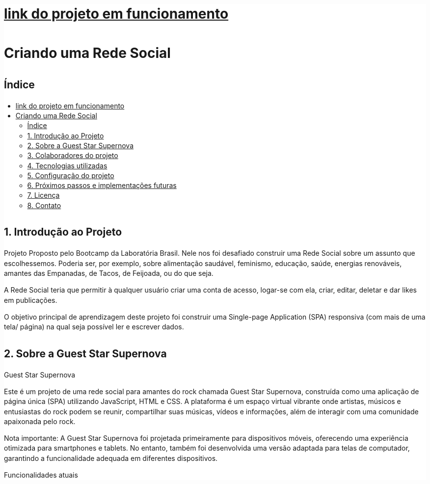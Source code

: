 # [link do projeto em funcionamento ](https://deboramds.github.io/SAP008-social-network/src/index.html)



# Criando uma Rede Social

## Índice

- [link do projeto em funcionamento ](#link-do-projeto-em-funcionamento-)
- [Criando uma Rede Social](#criando-uma-rede-social)
  - [Índice](#índice)
  - [1. Introdução ao Projeto](#1-introdução-ao-projeto)
  - [2. Sobre a Guest Star Supernova](#2-sobre-a-guest-star-supernova)
  - [3. Colaboradores do projeto](#3-colaboradores-do-projeto)
  - [4. Tecnologias utilizadas](#4-tecnologias-utilizadas)
  - [5. Configuração do projeto](#5-configuração-do-projeto)
  - [6. Próximos passos e implementações futuras](#6-próximos-passos-e-implementações-futuras)
  - [7. Licença](#7-licença)
  - [8. Contato](#8-contato)

## 1. Introdução ao Projeto


Projeto Proposto pelo Bootcamp da Laboratória Brasil. Nele nos foi desafiado construir uma Rede Social sobre um assunto que escolhessemos. Poderia ser, por exemplo, sobre alimentação saudável, feminismo, educação, saúde, energias renováveis, amantes das Empanadas, de Tacos, de Feijoada, ou do que seja.

A Rede Social teria que permitir à qualquer usuário criar uma conta de acesso, logar-se com ela, criar, editar, deletar e dar likes em publicações.

O objetivo principal de aprendizagem deste projeto foi construir uma Single-page Application (SPA) responsiva (com mais de uma tela/ página) na qual seja possível ler e escrever dados.


## 2. Sobre a Guest Star Supernova

Guest Star Supernova

Este é um projeto de uma rede social para amantes do rock chamada Guest Star Supernova, construída como uma aplicação de página única (SPA) utilizando JavaScript, HTML e CSS. A plataforma é um espaço virtual vibrante onde artistas, músicos e entusiastas do rock podem se reunir, compartilhar suas músicas, vídeos e informações, além de interagir com uma comunidade apaixonada pelo rock.

Nota importante: A Guest Star Supernova foi projetada primeiramente para dispositivos móveis, oferecendo uma experiência otimizada para smartphones e tablets. No entanto, também foi desenvolvida uma versão adaptada para telas de computador, garantindo a funcionalidade adequada em diferentes dispositivos.

Funcionalidades atuais
